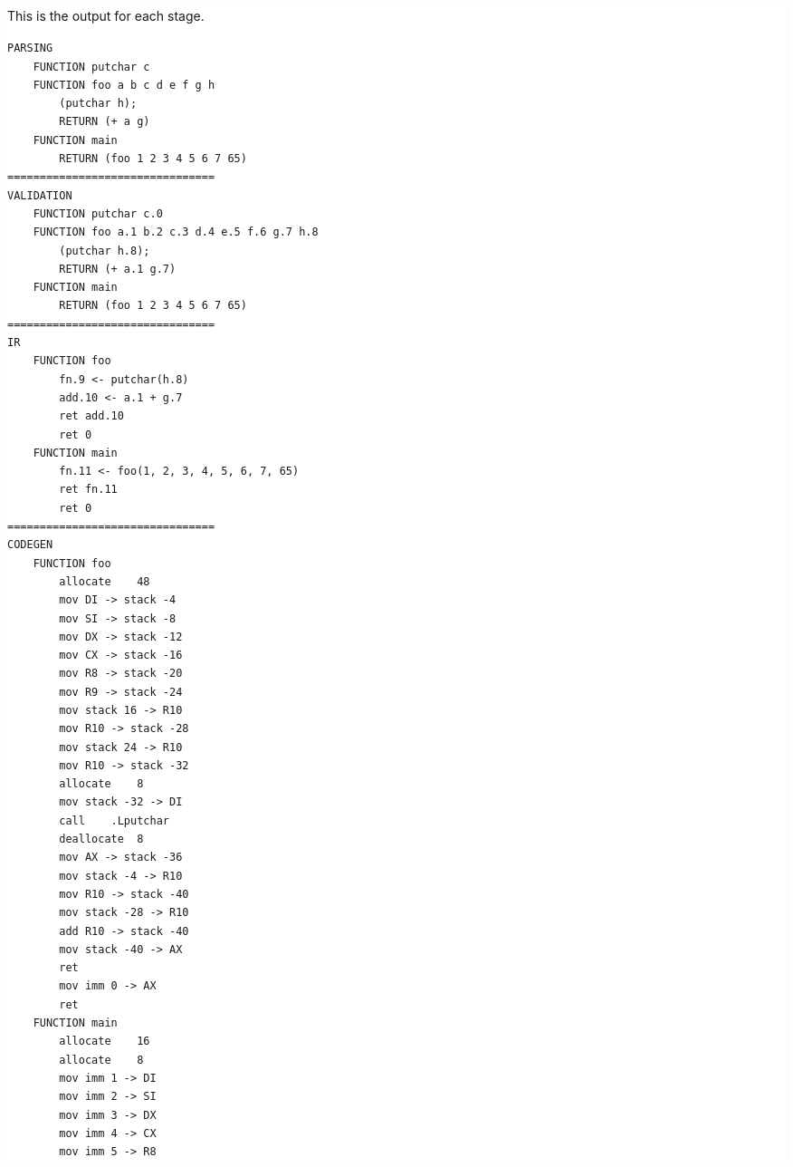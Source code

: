 This is the output for each stage.

```
PARSING
	FUNCTION putchar c
	FUNCTION foo a b c d e f g h
		(putchar h);
		RETURN (+ a g)
	FUNCTION main
		RETURN (foo 1 2 3 4 5 6 7 65)
================================
VALIDATION
	FUNCTION putchar c.0
	FUNCTION foo a.1 b.2 c.3 d.4 e.5 f.6 g.7 h.8
		(putchar h.8);
		RETURN (+ a.1 g.7)
	FUNCTION main
		RETURN (foo 1 2 3 4 5 6 7 65)
================================
IR
	FUNCTION foo
		fn.9 <- putchar(h.8)
		add.10 <- a.1 + g.7
		ret add.10
		ret 0
	FUNCTION main
		fn.11 <- foo(1, 2, 3, 4, 5, 6, 7, 65)
		ret fn.11
		ret 0
================================
CODEGEN
	FUNCTION foo
		allocate	48
		mov	DI -> stack -4
		mov	SI -> stack -8
		mov	DX -> stack -12
		mov	CX -> stack -16
		mov	R8 -> stack -20
		mov	R9 -> stack -24
		mov	stack 16 -> R10
		mov	R10 -> stack -28
		mov	stack 24 -> R10
		mov	R10 -> stack -32
		allocate	8
		mov	stack -32 -> DI
		call	.Lputchar
		deallocate	8
		mov	AX -> stack -36
		mov	stack -4 -> R10
		mov	R10 -> stack -40
		mov	stack -28 -> R10
		add	R10 -> stack -40
		mov	stack -40 -> AX
		ret
		mov	imm 0 -> AX
		ret
	FUNCTION main
		allocate	16
		allocate	8
		mov	imm 1 -> DI
		mov	imm 2 -> SI
		mov	imm 3 -> DX
		mov	imm 4 -> CX
		mov	imm 5 -> R8
```